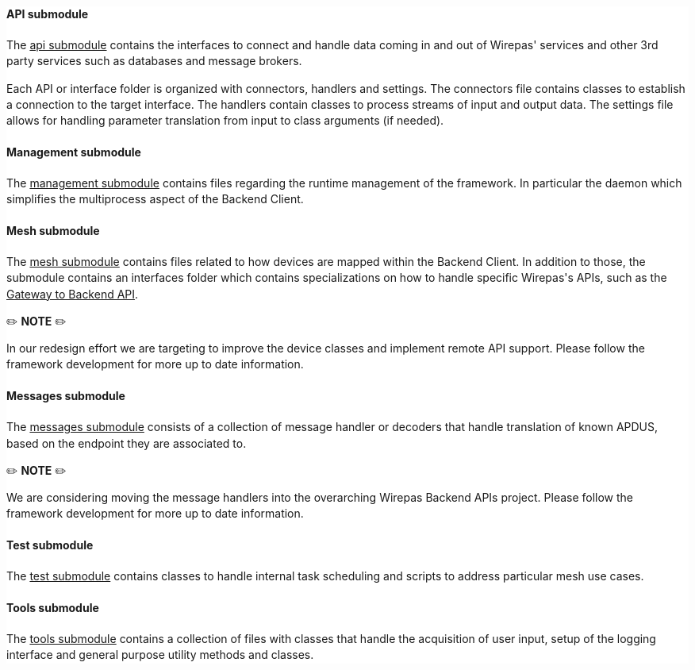 #### API submodule

The [api submodule][bcli_api] contains the interfaces to connect
and handle data coming in and out of Wirepas' services and other
3rd party services such as databases
and message brokers.

Each API or interface folder is organized with connectors, handlers and
settings. The connectors file contains classes to establish a connection to
the target interface. The handlers contain classes to process streams of input
and output data. The settings file allows for handling parameter
translation from input to class arguments (if needed).

#### Management submodule

The [management submodule][bcli_management] contains files regarding
the runtime management of the framework.
In particular the daemon which simplifies the multiprocess aspect
of the Backend Client.

#### Mesh submodule

The [mesh submodule][bcli_mesh] contains files related to how
devices are mapped within the Backend Client.
In addition to those, the submodule contains an interfaces
folder which contains specializations on how to handle specific Wirepas's
APIs, such as the [Gateway to Backend API][bcli_mesh_interfaces_mqtt].

:pencil2: **NOTE** :pencil2:

In our redesign effort we are targeting to improve the device
classes and implement remote API support. Please follow the
framework development for more up to date information.

#### Messages submodule

The [messages submodule][bcli_messages] consists of a collection of
message handler or decoders that handle translation of known APDUS,
based on the endpoint they are associated to.

:pencil2: **NOTE** :pencil2:

We are considering moving the message handlers into the overarching Wirepas
Backend APIs project. Please follow the framework development for more up to
date information.

#### Test submodule

The [test submodule][bcli_test] contains classes to handle internal task
scheduling and scripts to address particular mesh use cases.

#### Tools submodule

The [tools submodule][bcli_tools] contains a collection of files
with classes that handle the acquisition of user
input, setup of the logging interface and general
purpose utility methods and classes.


[bcli_api]: https://github.com/wirepas/backend-client/tree/master/wirepas_backend_client/api
[bcli_management]: https://github.com/wirepas/backend-client/tree/master/wirepas_backend_client/management
[bcli_mesh]: https://github.com/wirepas/backend-client/tree/master/wirepas_backend_client/mesh
[bcli_messages]: https://github.com/wirepas/backend-client/tree/master/wirepas_backend_client/messages
[bcli_test]: https://github.com/wirepas/backend-client/tree/master/wirepas_backend_client/test
[bcli_tools]: https://github.com/wirepas/backend-client/tree/master/wirepas_backend_client/tools
[bcli_cli]: https://github.com/wirepas/backend-client/tree/master/wirepas_backend_client/cli.py
[bcli_api_influx]: https://github.com/wirepas/backend-client/tree/master/wirepas_backend_client/api/influx
[bcli_api_mqtt]: https://github.com/wirepas/backend-client/tree/master/wirepas_backend_client/api/mqtt
[bcli_api_mysql]: https://github.com/wirepas/backend-client/tree/master/wirepas_backend_client/api/mysql
[bcli_api_wnt]: https://github.com/wirepas/backend-client/tree/master/wirepas_backend_client/api/wnt
[bcli_api_wpe]: https://github.com/wirepas/backend-client/tree/master/wirepas_backend_client/api/wpe
[bcli_mesh_interfaces]: https://github.com/wirepas/backend-client/tree/master/wirepas_backend_client/mesh/interfaces
[bcli_mesh_interfaces_mqtt]: https://github.com/wirepas/backend-client/tree/master/wirepas_backend_client/mesh/interfaces/mqtt.py
[bcli_mesh_interfaces_remote_api]: https://github.com/wirepas/backend-client/tree/master/wirepas_backend_client/mesh/interfaces/remote_api.py
[bcli_mesh_interfaces_beacon_api]: https://github.com/wirepas/backend-client/tree/master/wirepas_backend_client/mesh/interfaces/beacon_api.py
[examples]: https://github.com/wirepas/backend-client/tree/master/examples
[examples_mqtt_viewer]: https://github.com/wirepas/backend-client/blob/master/examples/mqtt_viewer.py
[examples_find_all_nodes]: https://github.com/wirepas/backend-client/blob/master/examples/find_all_nodes.py
[examples_influx_viewer]: https://github.com/wirepas/backend-client/blob/master/examples/influx_viewer.py
[example_settings]: https://github.com/wirepas/backend-client/blob/master/examples/settings.yml
[example_provisioning]: https://github.com/wirepas/backend-client/blob/master/examples/provisioning_config.yml
[kpi_adv]: https://github.com/wirepas/backend-client/blob/master/wirepas_backend_client/test/kpi_adv.py
[wm_gw_cli]: https://github.com/wirepas/backend-client/blob/master/wirepas_backend_client/cli.py
[wm_wnt]: https://github.com/wirepas/backend-client/blob/master/wirepas_backend_client/api/wnt/__main__.py
[wm_wpe]: https://github.com/wirepas/backend-client/blob/master/wirepas_backend_client/api/wpe/__main__.py
[provisioning_server]: https://github.com/wirepas/backend-client/blob/master/wirepas_backend_client/provisioning/provisioning_server.py
[backend_client_dockerhub]: https://hub.docker.com/r/wirepas/backend-client
[backend_client_pypi]: https://pypi.org/project/wirepas-backend-client/
[backend_client_rtd]: https://backend-client.readthedocs.io/en/latest/
[backend_client_gh_issues]: https://github.com/wirepas/backend-client/issues
[backend_client_gh_releases]: https://github.com/wirepas/backend-client/releases
[backend_client_gh_milestones]: https://github.com/wirepas/backend-client/milestones
[backend_client_gh_projects]: https://github.com/wirepas/backend-client/projects
[here_img_overview]: https://github.com/wirepas/backend-client/blob/master/img/wm-backend-client-overview.png?raw=true
[here_container]: https://github.com/wirepas/backend-client/tree/master/container
[here_contribution]: https://github.com/wirepas/backend-client/blob/master/CONTRIBUTING.md
[here_code_of_conduct]: https://github.com/wirepas/backend-client/blob/master/CODE_OF_CONDUCT.md
[here_license]: https://github.com/wirepas/backend-client/blob/master/LICENSE
[here_setup_entrypoints]: https://github.com/wirepas/backend-client/blob/d18adb2e7927f1d19bee1d739964072fcb737889/setup.py#L84
[wirepas_cookbook_viz]: https://github.com/wirepas/tutorials/blob/master/cookbook/visualizations.md
[wirepas_gateway]: https://github.com/wirepas/gateway
[pipenv]: https://docs.pipenv.org/en/latest/
[virtualenv]: https://virtualenv.pypa.io/en/latest/
[docker]: https://www.docker.com